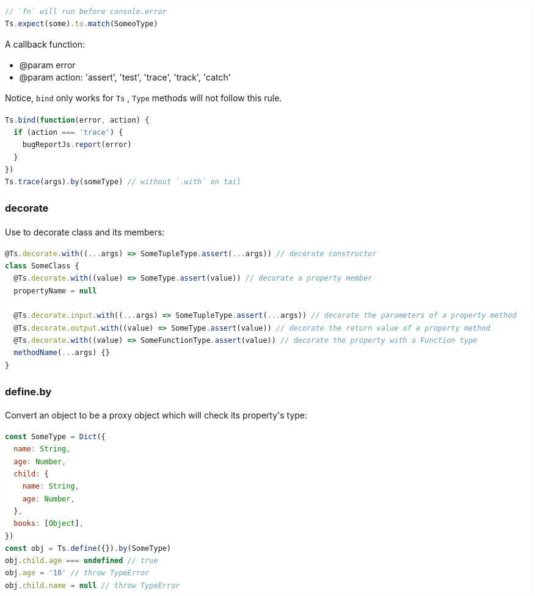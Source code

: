 ```js
// `fn` will run before console.error
Ts.expect(some).to.match(SomeoType)
```

A callback function:

- @param error
- @param action: 'assert', 'test', 'trace', 'track', 'catch'

Notice, `bind` only works for `Ts` , `Type` methods will not follow this rule.

```js
Ts.bind(function(error, action) {
  if (action === 'trace') {
    bugReportJs.report(error)
  }
})
Ts.trace(args).by(someType) // without `.with` on tail
```

### decorate

Use to decorate class and its members:

```js
@Ts.decorate.with((...args) => SomeTupleType.assert(...args)) // decorate constructor
class SomeClass {
  @Ts.decorate.with((value) => SomeType.assert(value)) // decorate a property member
  propertyName = null

  @Ts.decorate.input.with((...args) => SomeTupleType.assert(...args)) // decorate the parameters of a property method
  @Ts.decorate.output.with((value) => SomeType.assert(value)) // decorate the return value of a property method
  @Ts.decorate.with((value) => SomeFunctionType.assert(value)) // decorate the property with a Function type
  methodName(...args) {}
}
```

### define.by

Convert an object to be a proxy object which will check its property's type:

```js
const SomeType = Dict({
  name: String,
  age: Number,
  child: {
    name: String,
    age: Number,
  },
  books: [Object],
})
const obj = Ts.define({}).by(SomeType)
obj.child.age === undefined // true
obj.age = '10' // throw TypeError
obj.child.name = null // throw TypeError
```
